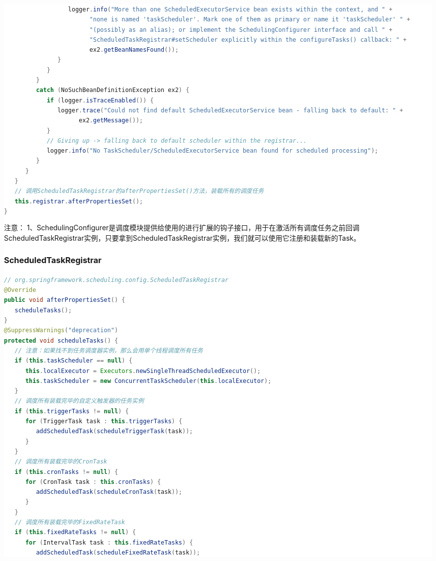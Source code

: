```java
                  logger.info("More than one ScheduledExecutorService bean exists within the context, and " +
                        "none is named 'taskScheduler'. Mark one of them as primary or name it 'taskScheduler' " +
                        "(possibly as an alias); or implement the SchedulingConfigurer interface and call " +
                        "ScheduledTaskRegistrar#setScheduler explicitly within the configureTasks() callback: " +
                        ex2.getBeanNamesFound());
               }
            }
         }
         catch (NoSuchBeanDefinitionException ex2) {
            if (logger.isTraceEnabled()) {
               logger.trace("Could not find default ScheduledExecutorService bean - falling back to default: " +
                     ex2.getMessage());
            }
            // Giving up -> falling back to default scheduler within the registrar...
            logger.info("No TaskScheduler/ScheduledExecutorService bean found for scheduled processing");
         }
      }
   }
   // 调用ScheduledTaskRegistrar的afterPropertiesSet()方法，装载所有的调度任务
   this.registrar.afterPropertiesSet();
}
```
注意：
1、SchedulingConfigurer是调度模块提供给使用的进行扩展的钩子接口，用于在激活所有调度任务之前回调ScheduledTaskRegistrar实例，只要拿到ScheduledTaskRegistrar实例，我们就可以使用它注册和装载新的Task。

### ScheduledTaskRegistrar

```java
// org.springframework.scheduling.config.ScheduledTaskRegistrar
@Override
public void afterPropertiesSet() {
   scheduleTasks();
}
@SuppressWarnings("deprecation")
protected void scheduleTasks() {
   // 注意：如果找不到任务调度器实例，那么会用单个线程调度所有任务
   if (this.taskScheduler == null) {
      this.localExecutor = Executors.newSingleThreadScheduledExecutor();
      this.taskScheduler = new ConcurrentTaskScheduler(this.localExecutor);
   }
   // 调度所有装载完毕的自定义触发器的任务实例
   if (this.triggerTasks != null) {
      for (TriggerTask task : this.triggerTasks) {
         addScheduledTask(scheduleTriggerTask(task));
      }
   }
   // 调度所有装载完毕的CronTask
   if (this.cronTasks != null) {
      for (CronTask task : this.cronTasks) {
         addScheduledTask(scheduleCronTask(task));
      }
   }
   // 调度所有装载完毕的FixedRateTask
   if (this.fixedRateTasks != null) {
      for (IntervalTask task : this.fixedRateTasks) {
         addScheduledTask(scheduleFixedRateTask(task));
```